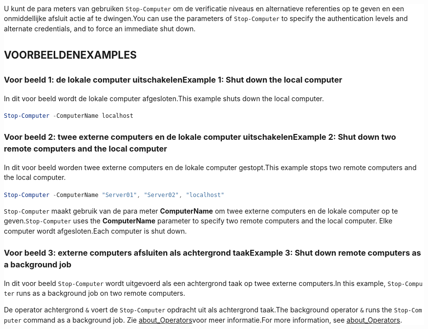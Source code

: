 <span data-ttu-id="c4db2-110">U kunt de para meters van gebruiken `Stop-Computer` om de verificatie niveaus en alternatieve referenties op te geven en een onmiddellijke afsluit actie af te dwingen.</span><span class="sxs-lookup"><span data-stu-id="c4db2-110">You can use the parameters of `Stop-Computer` to specify the authentication levels and alternate credentials, and to force an immediate shut down.</span></span>

## <span data-ttu-id="c4db2-111">VOORBEELDEN</span><span class="sxs-lookup"><span data-stu-id="c4db2-111">EXAMPLES</span></span>

### <span data-ttu-id="c4db2-112">Voor beeld 1: de lokale computer uitschakelen</span><span class="sxs-lookup"><span data-stu-id="c4db2-112">Example 1: Shut down the local computer</span></span>

<span data-ttu-id="c4db2-113">In dit voor beeld wordt de lokale computer afgesloten.</span><span class="sxs-lookup"><span data-stu-id="c4db2-113">This example shuts down the local computer.</span></span>

```powershell
Stop-Computer -ComputerName localhost
```

### <span data-ttu-id="c4db2-114">Voor beeld 2: twee externe computers en de lokale computer uitschakelen</span><span class="sxs-lookup"><span data-stu-id="c4db2-114">Example 2: Shut down two remote computers and the local computer</span></span>

<span data-ttu-id="c4db2-115">In dit voor beeld worden twee externe computers en de lokale computer gestopt.</span><span class="sxs-lookup"><span data-stu-id="c4db2-115">This example stops two remote computers and the local computer.</span></span>

```powershell
Stop-Computer -ComputerName "Server01", "Server02", "localhost"
```

<span data-ttu-id="c4db2-116">`Stop-Computer` maakt gebruik van de para meter **ComputerName** om twee externe computers en de lokale computer op te geven.</span><span class="sxs-lookup"><span data-stu-id="c4db2-116">`Stop-Computer` uses the **ComputerName** parameter to specify two remote computers and the local computer.</span></span> <span data-ttu-id="c4db2-117">Elke computer wordt afgesloten.</span><span class="sxs-lookup"><span data-stu-id="c4db2-117">Each computer is shut down.</span></span>

### <span data-ttu-id="c4db2-118">Voor beeld 3: externe computers afsluiten als achtergrond taak</span><span class="sxs-lookup"><span data-stu-id="c4db2-118">Example 3: Shut down remote computers as a background job</span></span>

<span data-ttu-id="c4db2-119">In dit voor beeld `Stop-Computer` wordt uitgevoerd als een achtergrond taak op twee externe computers.</span><span class="sxs-lookup"><span data-stu-id="c4db2-119">In this example, `Stop-Computer` runs as a background job on two remote computers.</span></span>

<span data-ttu-id="c4db2-120">De operator achtergrond `&` voert de `Stop-Computer` opdracht uit als achtergrond taak.</span><span class="sxs-lookup"><span data-stu-id="c4db2-120">The background operator `&` runs the `Stop-Computer` command as a background job.</span></span> <span data-ttu-id="c4db2-121">Zie [about_Operators](../microsoft.powershell.core/about/about_operators.md#background-operator-)voor meer informatie.</span><span class="sxs-lookup"><span data-stu-id="c4db2-121">For more information, see [about_Operators](../microsoft.powershell.core/about/about_operators.md#background-operator-).</span></span>
